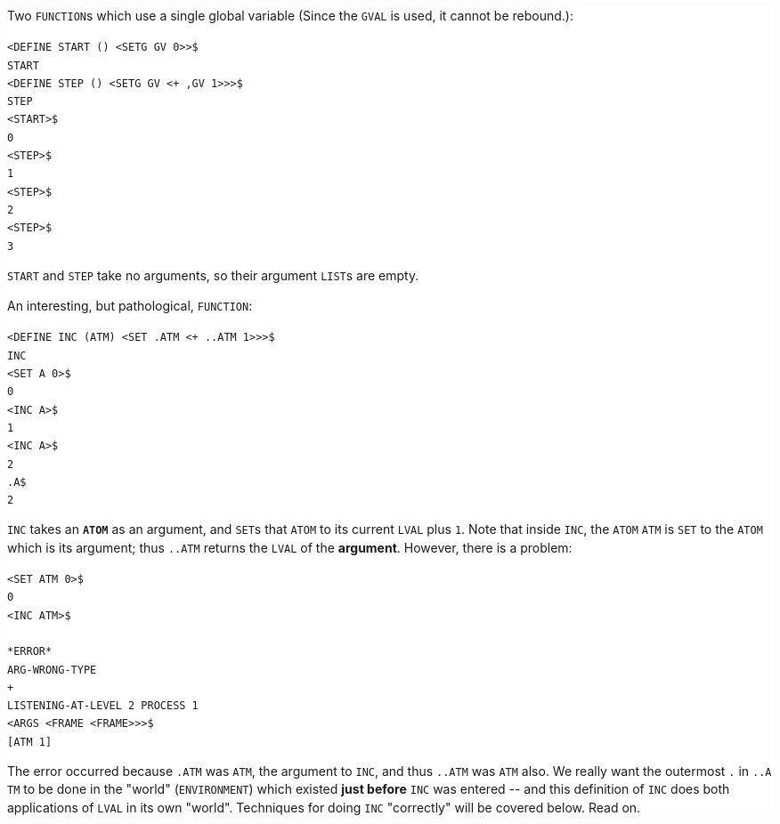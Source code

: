 Two `FUNCTION`s which use a single global variable (Since the `GVAL` 
is used, it cannot be rebound.):

    <DEFINE START () <SETG GV 0>>$
    START
    <DEFINE STEP () <SETG GV <+ ,GV 1>>>$
    STEP
    <START>$
    0
    <STEP>$
    1
    <STEP>$
    2
    <STEP>$
    3

`START` and `STEP` take no arguments, so their argument `LIST`s are empty.

An interesting, but pathological, `FUNCTION`:

    <DEFINE INC (ATM) <SET .ATM <+ ..ATM 1>>>$
    INC
    <SET A 0>$
    0
    <INC A>$
    1
    <INC A>$
    2
    .A$
    2

`INC` takes an **`ATOM`** as an argument, and `SET`s that `ATOM` to 
its current `LVAL` plus `1`. Note that inside `INC`, the `ATOM` `ATM` 
is `SET` to the `ATOM` which is its argument; thus `..ATM` returns the 
`LVAL` of the **argument**. However, there is a problem:

    <SET ATM 0>$
    0
    <INC ATM>$

    *ERROR*
    ARG-WRONG-TYPE
    +
    LISTENING-AT-LEVEL 2 PROCESS 1
    <ARGS <FRAME <FRAME>>>$
    [ATM 1]

The error occurred because `.ATM` was `ATM`, the argument to `INC`, 
and thus `..ATM` was `ATM` also. We really want the outermost `.` in 
`..ATM` to be done in the "world" (`ENVIRONMENT`) which existed **just 
before** `INC` was entered -- and this definition of `INC` does both 
applications of `LVAL` in its own "world". Techniques for doing `INC` 
"correctly" will be covered below. Read on.
